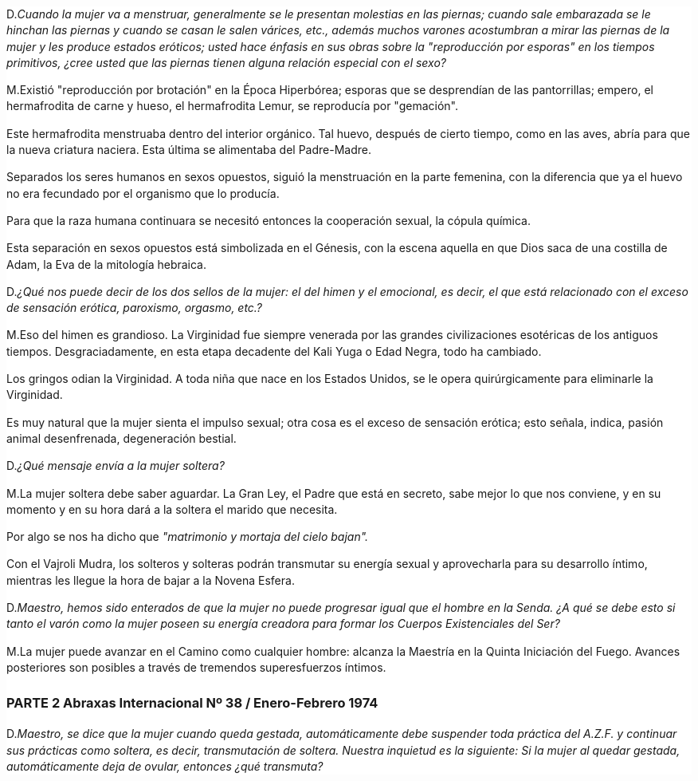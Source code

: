 D.*Cuando la mujer va a menstruar, generalmente se le presentan molestias en las piernas; cuando sale embarazada se le hinchan las piernas y cuando se casan le salen várices, etc., además muchos varones acostumbran a mirar las piernas de la mujer y les produce estados eróticos; usted hace énfasis en sus obras sobre la "reproducción por esporas" en los tiempos primitivos, ¿cree usted que las piernas tienen alguna relación especial con el sexo?*

M.Existió "reproducción por brotación" en la Época Hiperbórea; esporas que se desprendían de las pantorrillas; empero, el hermafrodita de carne y hueso, el hermafrodita Lemur, se reproducía por "gemación".

Este hermafrodita menstruaba dentro del interior orgánico. Tal huevo, después de cierto tiempo, como en las aves, abría para que la nueva criatura naciera. Esta última se alimentaba del Padre-Madre.

Separados los seres humanos en sexos opuestos, siguió la menstruación en la parte femenina, con la diferencia que ya el huevo no era fecundado por el organismo que lo producía.

Para que la raza humana continuara se necesitó entonces la cooperación sexual, la cópula química.

Esta separación en sexos opuestos está simbolizada en el Génesis, con la escena aquella en que Dios saca de una costilla de Adam, la Eva de la mitología hebraica.

D.*¿Qué nos puede decir de los dos sellos de la mujer: el del himen y el emocional, es decir, el que está relacionado con el exceso de sensación erótica, paroxismo, orgasmo, etc.?*

M.Eso del himen es grandioso. La Virginidad fue siempre venerada por las grandes civilizaciones esotéricas de los antiguos tiempos. Desgraciadamente, en esta etapa decadente del Kali Yuga o Edad Negra, todo ha cambiado.

Los gringos odian la Virginidad. A toda niña que nace en los Estados Unidos, se le opera quirúrgicamente para eliminarle la Virginidad.

Es muy natural que la mujer sienta el impulso sexual; otra cosa es el exceso de sensación erótica; esto señala, indica, pasión animal desenfrenada, degeneración bestial.

D.*¿Qué mensaje envía a la mujer soltera?*

M.La mujer soltera debe saber aguardar. La Gran Ley, el Padre que está en secreto, sabe mejor lo que nos conviene, y en su momento y en su hora dará a la soltera el marido que necesita.

Por algo se nos ha dicho que *"matrimonio y mortaja del cielo bajan".*

Con el Vajroli Mudra, los solteros y solteras podrán transmutar su energía sexual y aprovecharla para su desarrollo íntimo, mientras les llegue la hora de bajar a la Novena Esfera.

D.*Maestro, hemos sido enterados de que la mujer no puede progresar igual que el hombre en la Senda. ¿A qué se debe esto si tanto el varón como la mujer poseen su energía creadora para formar los Cuerpos Existenciales del Ser?*

M.La mujer puede avanzar en el Camino como cualquier hombre: alcanza la Maestría en la Quinta Iniciación del Fuego. Avances posteriores son posibles a través de tremendos superesfuerzos íntimos.

### PARTE 2 Abraxas Internacional Nº 38 / Enero-Febrero 1974

D.*Maestro, se dice que la mujer cuando queda gestada, automáticamente debe suspender toda práctica del A.Z.F. y continuar sus prácticas como soltera, es decir, transmutación de soltera. Nuestra inquietud es la siguiente: Si la mujer al quedar gestada, automáticamente deja de ovular, entonces ¿qué transmuta?*
